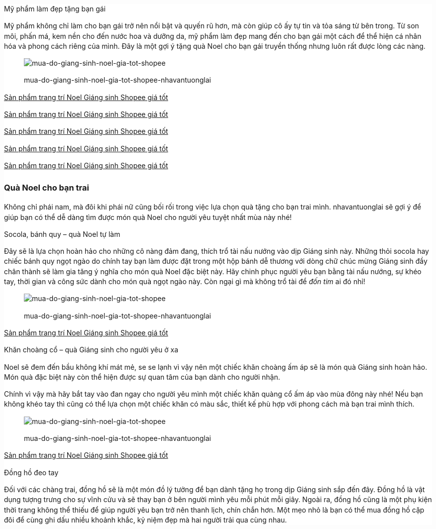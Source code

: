 Mỹ phẩm làm đẹp tặng bạn gái

Mỹ phẩm không chỉ làm cho bạn gái trở nên nổi bật và quyến rũ hơn, mà còn giúp cô ấy tự tin và tỏa sáng từ bên trong. Từ son môi, phấn má, kem nền cho đến nước hoa và dưỡng da, mỹ phẩm làm đẹp mang đến cho bạn gái một cách để thể hiện cá nhân hóa và phong cách riêng của mình. Đây là một gợi ý tặng quà Noel cho bạn gái truyền thống nhưng luôn rất được lòng các nàng.

<figure><img src="https://data.nhavantuonglai.com/image/affiliate/mua-do-giang-sinh-noel-gia-tot-shopee-034.jpg" alt="mua-do-giang-sinh-noel-gia-tot-shopee" height=100% width=100%><figcaption><p>mua-do-giang-sinh-noel-gia-tot-shopee-nhavantuonglai</p></figcaption></figure>

[Sản phẩm trang trí Noel Giáng sinh Shopee giá tốt](https://shope.ee/2VRrf6lvAv)

[Sản phẩm trang trí Noel Giáng sinh Shopee giá tốt](https://shope.ee/6fHQcmiiUl)

[Sản phẩm trang trí Noel Giáng sinh Shopee giá tốt](https://shope.ee/8f2V0TWIcB)

[Sản phẩm trang trí Noel Giáng sinh Shopee giá tốt](https://shope.ee/8f2V0URMGI)

[Sản phẩm trang trí Noel Giáng sinh Shopee giá tốt](https://shope.ee/VgnHUnFDx)

### Quà Noel cho bạn trai

Không chỉ phái nam, mà đôi khi phái nữ cũng bối rối trong việc lựa chọn quà tặng cho bạn trai mình. nhavantuonglai sẽ gợi ý để giúp bạn có thể dễ dàng tìm được món quà Noel cho người yêu tuyệt nhất mùa này nhé!

Socola, bánh quy – quà Noel tự làm

Đây sẽ là lựa chọn hoàn hảo cho những cô nàng đảm đang, thích trổ tài nấu nướng vào dịp Giáng sinh này. Những thỏi socola hay chiếc bánh quy ngọt ngào do chính tay bạn làm được đặt trong một hộp bánh dễ thương với dòng chữ chúc mừng Giáng sinh đầy chân thành sẽ làm gia tăng ý nghĩa cho món quà Noel đặc biệt này. Hãy chinh phục người yêu bạn bằng tài nấu nướng, sự khéo tay, thời gian và công sức dành cho món quà ngọt ngào này. Còn ngại gì mà không trổ tài để _đốn tim_ ai đó nhỉ!

<figure><img src="https://data.nhavantuonglai.com/image/affiliate/mua-do-giang-sinh-noel-gia-tot-shopee-035.jpg" alt="mua-do-giang-sinh-noel-gia-tot-shopee" height=100% width=100%><figcaption><p>mua-do-giang-sinh-noel-gia-tot-shopee-nhavantuonglai</p></figcaption></figure>

[Sản phẩm trang trí Noel Giáng sinh Shopee giá tốt](https://shope.ee/7KX7QGVJe6)

Khăn choàng cổ – quà Giáng sinh cho người yêu ở xa

Noel sẽ đem đến bầu không khí mát mẻ, se se lạnh vì vậy nên một chiếc khăn choàng ấm áp sẽ là món quà Giáng sinh hoàn hảo. Món quà đặc biệt này còn thể hiện được sự quan tâm của bạn dành cho người nhận.

Chính vì vậy mà hãy bắt tay vào đan ngay cho người yêu mình một chiếc khăn quàng cổ ấm áp vào mùa đông này nhé! Nếu bạn không khéo tay thì cũng có thể lựa chọn một chiếc khăn có màu sắc, thiết kế phù hợp với phong cách mà bạn trai mình thích.

<figure><img src="https://data.nhavantuonglai.com/image/affiliate/mua-do-giang-sinh-noel-gia-tot-shopee-036.jpg" alt="mua-do-giang-sinh-noel-gia-tot-shopee" height=100% width=100%><figcaption><p>mua-do-giang-sinh-noel-gia-tot-shopee-nhavantuonglai</p></figcaption></figure>

[Sản phẩm trang trí Noel Giáng sinh Shopee giá tốt](https://shope.ee/1qCAsBXz6s)

Đồng hồ đeo tay

Đối với các chàng trai, đồng hồ sẽ là một món đồ lý tưởng để bạn dành tặng họ trong dịp Giáng sinh sắp đến đây. Đồng hồ là vật dụng tượng trưng cho sự vĩnh cửu và sẽ thay bạn ở bên người mình yêu mỗi phút mỗi giây. Ngoài ra, đồng hồ cũng là một phụ kiện thời trang không thể thiếu để giúp người yêu bạn trở nên thanh lịch, chín chắn hơn. Một mẹo nhỏ là bạn có thể mua đồng hồ cặp đôi để cùng ghi dấu nhiều khoảnh khắc, kỷ niệm đẹp mà hai người trải qua cùng nhau.
